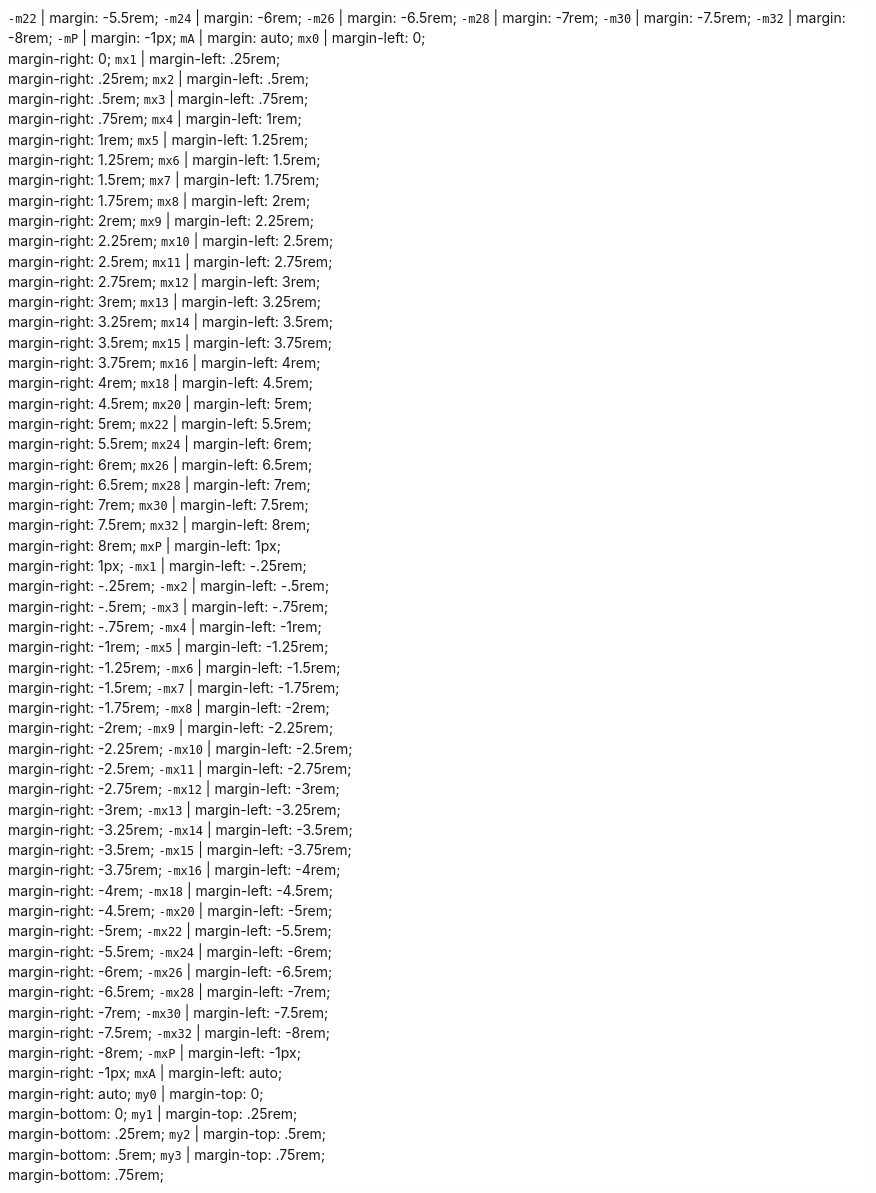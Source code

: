 `-m22` | margin: -5.5rem;
`-m24` | margin: -6rem;
`-m26` | margin: -6.5rem;
`-m28` | margin: -7rem;
`-m30` | margin: -7.5rem;
`-m32` | margin: -8rem;
`-mP` | margin: -1px;
`mA` | margin: auto;
`mx0` | margin-left: 0;<br>margin-right: 0;
`mx1` | margin-left: .25rem;<br>margin-right: .25rem;
`mx2` | margin-left: .5rem;<br>margin-right: .5rem;
`mx3` | margin-left: .75rem;<br>margin-right: .75rem;
`mx4` | margin-left: 1rem;<br>margin-right: 1rem;
`mx5` | margin-left: 1.25rem;<br>margin-right: 1.25rem;
`mx6` | margin-left: 1.5rem;<br>margin-right: 1.5rem;
`mx7` | margin-left: 1.75rem;<br>margin-right: 1.75rem;
`mx8` | margin-left: 2rem;<br>margin-right: 2rem;
`mx9` | margin-left: 2.25rem;<br>margin-right: 2.25rem;
`mx10` | margin-left: 2.5rem;<br>margin-right: 2.5rem;
`mx11` | margin-left: 2.75rem;<br>margin-right: 2.75rem;
`mx12` | margin-left: 3rem;<br>margin-right: 3rem;
`mx13` | margin-left: 3.25rem;<br>margin-right: 3.25rem;
`mx14` | margin-left: 3.5rem;<br>margin-right: 3.5rem;
`mx15` | margin-left: 3.75rem;<br>margin-right: 3.75rem;
`mx16` | margin-left: 4rem;<br>margin-right: 4rem;
`mx18` | margin-left: 4.5rem;<br>margin-right: 4.5rem;
`mx20` | margin-left: 5rem;<br>margin-right: 5rem;
`mx22` | margin-left: 5.5rem;<br>margin-right: 5.5rem;
`mx24` | margin-left: 6rem;<br>margin-right: 6rem;
`mx26` | margin-left: 6.5rem;<br>margin-right: 6.5rem;
`mx28` | margin-left: 7rem;<br>margin-right: 7rem;
`mx30` | margin-left: 7.5rem;<br>margin-right: 7.5rem;
`mx32` | margin-left: 8rem;<br>margin-right: 8rem;
`mxP` | margin-left: 1px;<br>margin-right: 1px;
`-mx1` | margin-left: -.25rem;<br>margin-right: -.25rem;
`-mx2` | margin-left: -.5rem;<br>margin-right: -.5rem;
`-mx3` | margin-left: -.75rem;<br>margin-right: -.75rem;
`-mx4` | margin-left: -1rem;<br>margin-right: -1rem;
`-mx5` | margin-left: -1.25rem;<br>margin-right: -1.25rem;
`-mx6` | margin-left: -1.5rem;<br>margin-right: -1.5rem;
`-mx7` | margin-left: -1.75rem;<br>margin-right: -1.75rem;
`-mx8` | margin-left: -2rem;<br>margin-right: -2rem;
`-mx9` | margin-left: -2.25rem;<br>margin-right: -2.25rem;
`-mx10` | margin-left: -2.5rem;<br>margin-right: -2.5rem;
`-mx11` | margin-left: -2.75rem;<br>margin-right: -2.75rem;
`-mx12` | margin-left: -3rem;<br>margin-right: -3rem;
`-mx13` | margin-left: -3.25rem;<br>margin-right: -3.25rem;
`-mx14` | margin-left: -3.5rem;<br>margin-right: -3.5rem;
`-mx15` | margin-left: -3.75rem;<br>margin-right: -3.75rem;
`-mx16` | margin-left: -4rem;<br>margin-right: -4rem;
`-mx18` | margin-left: -4.5rem;<br>margin-right: -4.5rem;
`-mx20` | margin-left: -5rem;<br>margin-right: -5rem;
`-mx22` | margin-left: -5.5rem;<br>margin-right: -5.5rem;
`-mx24` | margin-left: -6rem;<br>margin-right: -6rem;
`-mx26` | margin-left: -6.5rem;<br>margin-right: -6.5rem;
`-mx28` | margin-left: -7rem;<br>margin-right: -7rem;
`-mx30` | margin-left: -7.5rem;<br>margin-right: -7.5rem;
`-mx32` | margin-left: -8rem;<br>margin-right: -8rem;
`-mxP` | margin-left: -1px;<br>margin-right: -1px;
`mxA` | margin-left: auto;<br>margin-right: auto;
`my0` | margin-top: 0;<br>margin-bottom: 0;
`my1` | margin-top: .25rem;<br>margin-bottom: .25rem;
`my2` | margin-top: .5rem;<br>margin-bottom: .5rem;
`my3` | margin-top: .75rem;<br>margin-bottom: .75rem;